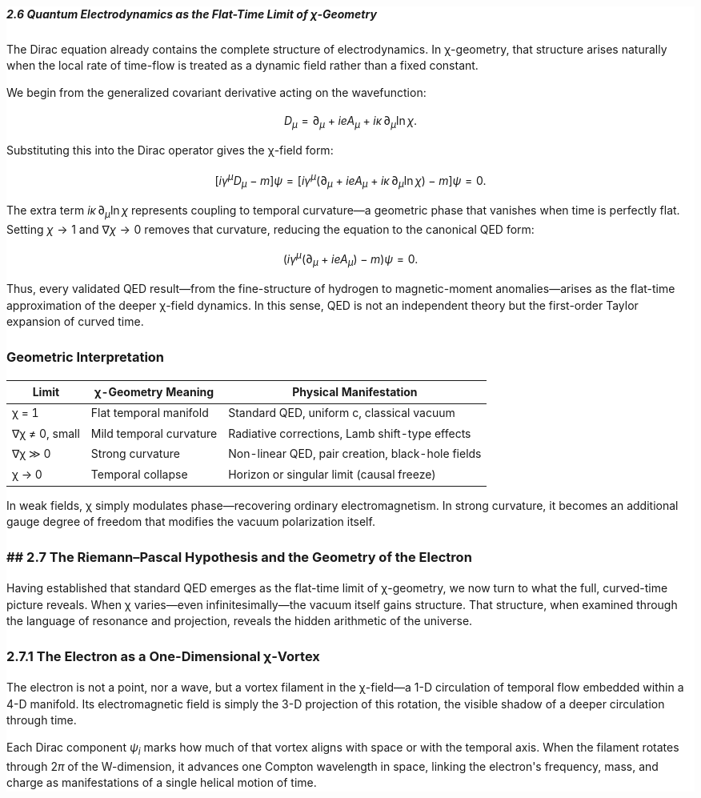 ##### 2.6 Quantum Electrodynamics as the Flat-Time Limit of χ-Geometry

The Dirac equation already contains the complete structure of electrodynamics. In χ-geometry, that structure arises naturally when the local rate of time-flow is treated as a dynamic field rather than a fixed constant.

We begin from the generalized covariant derivative acting on the wavefunction:

$$D_\mu = \partial_\mu + i e A_\mu + i \kappa\,\partial_\mu \ln\chi .$$

Substituting this into the Dirac operator gives the χ-field form:

$$\big[i\gamma^\mu D_\mu - m\big]\psi = \big[i\gamma^\mu(\partial_\mu + i e A_\mu + i \kappa\,\partial_\mu \ln\chi) - m\big]\psi = 0.$$

The extra term $i\kappa\,\partial_\mu\ln\chi$ represents coupling to temporal curvature—a geometric phase that vanishes when time is perfectly flat. Setting $\chi\rightarrow1$ and $\nabla\chi\rightarrow0$ removes that curvature, reducing the equation to the canonical QED form:

$$(i\gamma^\mu(\partial_\mu + i e A_\mu) - m)\psi = 0.$$

Thus, every validated QED result—from the fine-structure of hydrogen to magnetic-moment anomalies—arises as the flat-time approximation of the deeper χ-field dynamics. In this sense, QED is not an independent theory but the first-order Taylor expansion of curved time.

### Geometric Interpretation

| Limit | χ-Geometry Meaning | Physical Manifestation |
|-------|-------------------|------------------------|
| χ = 1 | Flat temporal manifold | Standard QED, uniform c, classical vacuum |
| ∇χ ≠ 0, small | Mild temporal curvature | Radiative corrections, Lamb shift-type effects |
| ∇χ ≫ 0 | Strong curvature | Non-linear QED, pair creation, black-hole fields |
| χ → 0 | Temporal collapse | Horizon or singular limit (causal freeze) |

In weak fields, χ simply modulates phase—recovering ordinary electromagnetism. In strong curvature, it becomes an additional gauge degree of freedom that modifies the vacuum polarization itself.

### ## 2.7 The Riemann–Pascal Hypothesis and the Geometry of the Electron

Having established that standard QED emerges as the flat-time limit of χ-geometry, we now turn to what the full, curved-time picture reveals. When χ varies—even infinitesimally—the vacuum itself gains structure. That structure, when examined through the language of resonance and projection, reveals the hidden arithmetic of the universe.

### 2.7.1 The Electron as a One-Dimensional χ-Vortex

The electron is not a point, nor a wave, but a vortex filament in the χ-field—a 1-D circulation of temporal flow embedded within a 4-D manifold. Its electromagnetic field is simply the 3-D projection of this rotation, the visible shadow of a deeper circulation through time.

Each Dirac component $\psi_i$ marks how much of that vortex aligns with space or with the temporal axis. When the filament rotates through $2\pi$ of the W-dimension, it advances one Compton wavelength in space, linking the electron's frequency, mass, and charge as manifestations of a single helical motion of time.
